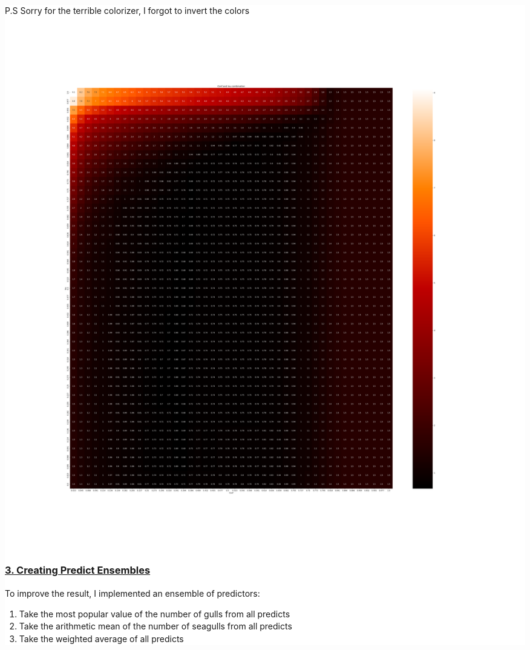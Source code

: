 P.S Sorry for the terrible colorizer, I forgot to invert the colors

<img src='img/matrix.png' class='center'>

### <b><u>3. Creating Predict Ensembles</u></b>

To improve the result, I implemented an ensemble of predictors:
1. Take the most popular value of the number of gulls from all predicts
2. Take the arithmetic mean of the number of seagulls from all predicts
3. Take the weighted average of all predicts

